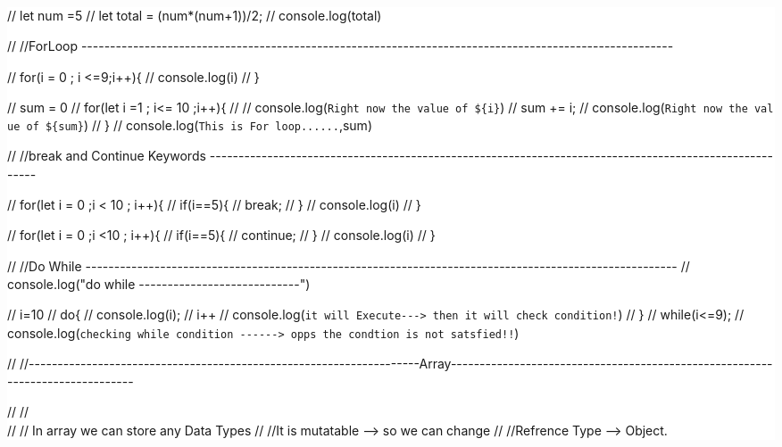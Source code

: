 // let num =5
// let total = (num*(num+1))/2; 
// console.log(total)

// //ForLoop -------------------------------------------------------------------------------------------------------

// for(i = 0 ; i <=9;i++){
//     console.log(i)
// }

// sum = 0
// for(let i =1 ; i<= 10 ;i++){
//     // console.log(`Right now the value of ${i}`)
//     sum += i;
//     console.log(`Right now the value of ${sum}`)
// }
// console.log(`This is For loop......`,sum)

// //break and Continue Keywords -------------------------------------------------------------------------------------------------------

// for(let i = 0 ;i < 10 ; i++){
//     if(i==5){
//         break;
//     }
//     console.log(i)
// }

// for(let i = 0 ;i <10 ; i++){
//     if(i==5){
//         continue;
//     }
//     console.log(i)
// }

// //Do While -------------------------------------------------------------------------------------------------------
// console.log("do while ----------------------------")

// i=10
// do{
//     console.log(i);
//     i++
//     console.log(`it will Execute---> then it will check condition!`)
// }
// while(i<=9);
// console.log(`checking while condition ------> opps the condtion is not satsfied!!`)

// //--------------------------------------------------------------------Array------------------------------------------------------------------------------

// //  
// // In array we can store any Data Types
// //It is mutatable --> so we can change
// //Refrence Type --> Object.
